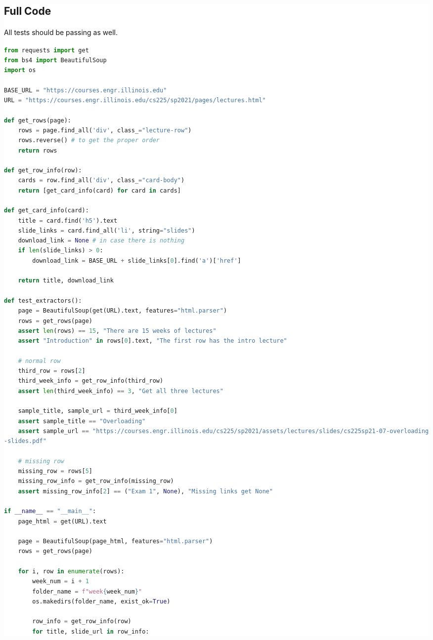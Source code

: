 ## Full Code

All tests should be passing as well.

```python
from requests import get
from bs4 import BeautifulSoup
import os

BASE_URL = "https://courses.engr.illinois.edu"
URL = "https://courses.engr.illinois.edu/cs225/sp2021/pages/lectures.html"

def get_rows(page):
    rows = page.find_all('div', class_="lecture-row")
    rows.reverse() # to get the proper order
    return rows

def get_row_info(row):
    cards = row.find_all('div', class_="card-body")
    return [get_card_info(card) for card in cards]

def get_card_info(card):
    title = card.find('h5').text
    slide_links = card.find_all('li', string="slides")
    download_link = None # in case there is nothing
    if len(slide_links) > 0:
        download_link = BASE_URL + slide_links[0].find('a')['href']

    return title, download_link

def test_extractors():
    page = BeautifulSoup(get(URL).text, features="html.parser")
    rows = get_rows(page)
    assert len(rows) == 15, "There are 15 weeks of lectures"
    assert "Introduction" in rows[0].text, "The first row has the intro lecture"

    # normal row
    third_row = rows[2]
    third_week_info = get_row_info(third_row)
    assert len(third_week_info) == 3, "Get all three lectures"
    
    sample_title, sample_url = third_week_info[0]
    assert sample_title == "Overloading"
    assert sample_url == "https://courses.engr.illinois.edu/cs225/sp2021/assets/lectures/slides/cs225sp21-07-overloading-slides.pdf"

    # missing row
    missing_row = rows[5]
    missing_row_info = get_row_info(missing_row)
    assert missing_row_info[2] == ("Exam 1", None), "Missing links get None"

if __name__ == "__main__":
    page_html = get(URL).text

    page = BeautifulSoup(page_html, features="html.parser")
    rows = get_rows(page)

    for i, row in enumerate(rows):
        week_num = i + 1
        folder_name = f"week{week_num}"
        os.makedirs(folder_name, exist_ok=True)

        row_info = get_row_info(row)
        for title, slide_url in row_info:
```